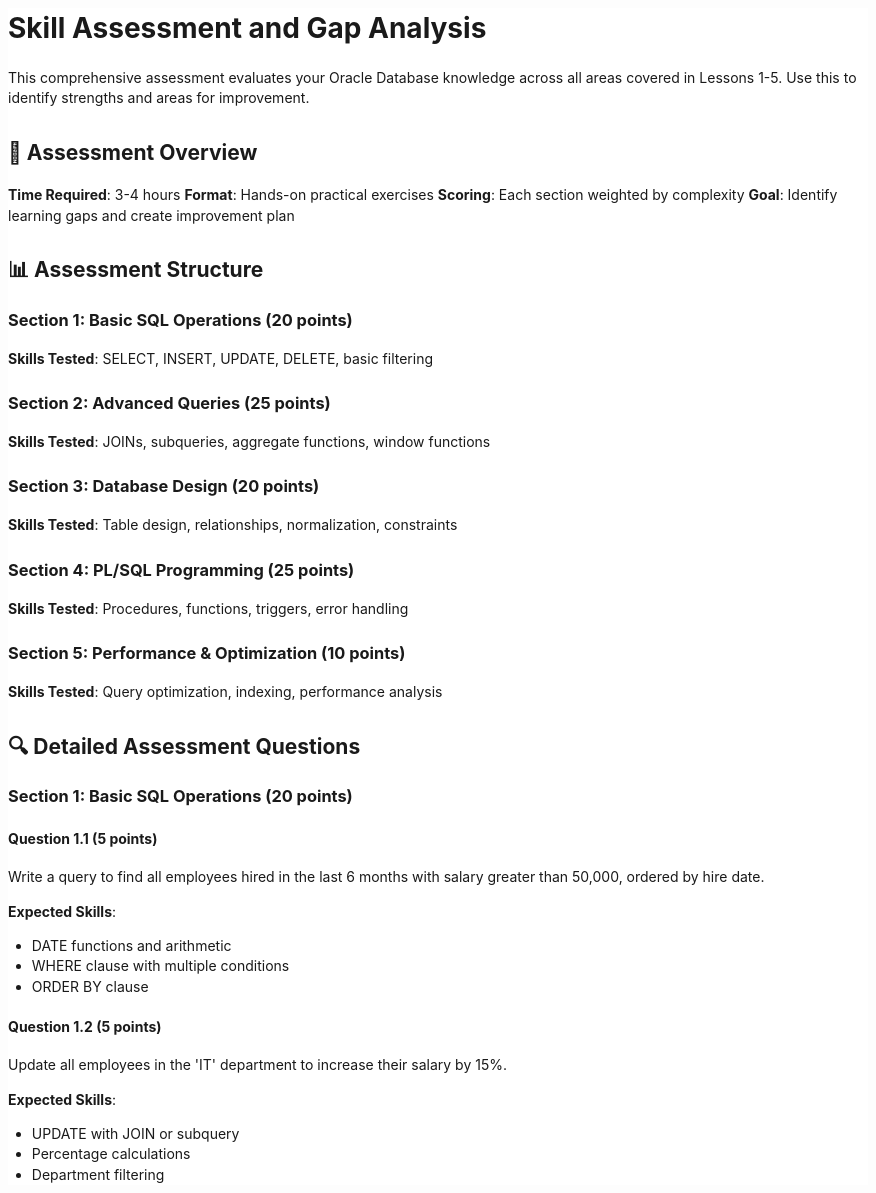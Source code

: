# Skill Assessment and Gap Analysis

This comprehensive assessment evaluates your Oracle Database knowledge across all areas covered in Lessons 1-5. Use this to identify strengths and areas for improvement.

## 🎯 Assessment Overview

**Time Required**: 3-4 hours
**Format**: Hands-on practical exercises
**Scoring**: Each section weighted by complexity
**Goal**: Identify learning gaps and create improvement plan

## 📊 Assessment Structure

### **Section 1: Basic SQL Operations (20 points)**
**Skills Tested**: SELECT, INSERT, UPDATE, DELETE, basic filtering

### **Section 2: Advanced Queries (25 points)**  
**Skills Tested**: JOINs, subqueries, aggregate functions, window functions

### **Section 3: Database Design (20 points)**
**Skills Tested**: Table design, relationships, normalization, constraints

### **Section 4: PL/SQL Programming (25 points)**
**Skills Tested**: Procedures, functions, triggers, error handling

### **Section 5: Performance & Optimization (10 points)**
**Skills Tested**: Query optimization, indexing, performance analysis

## 🔍 Detailed Assessment Questions

### **Section 1: Basic SQL Operations (20 points)**

#### **Question 1.1 (5 points)**
Write a query to find all employees hired in the last 6 months with salary greater than 50,000, ordered by hire date.

**Expected Skills**:
- DATE functions and arithmetic
- WHERE clause with multiple conditions
- ORDER BY clause

#### **Question 1.2 (5 points)**
Update all employees in the 'IT' department to increase their salary by 15%.

**Expected Skills**:
- UPDATE with JOIN or subquery
- Percentage calculations
- Department filtering
